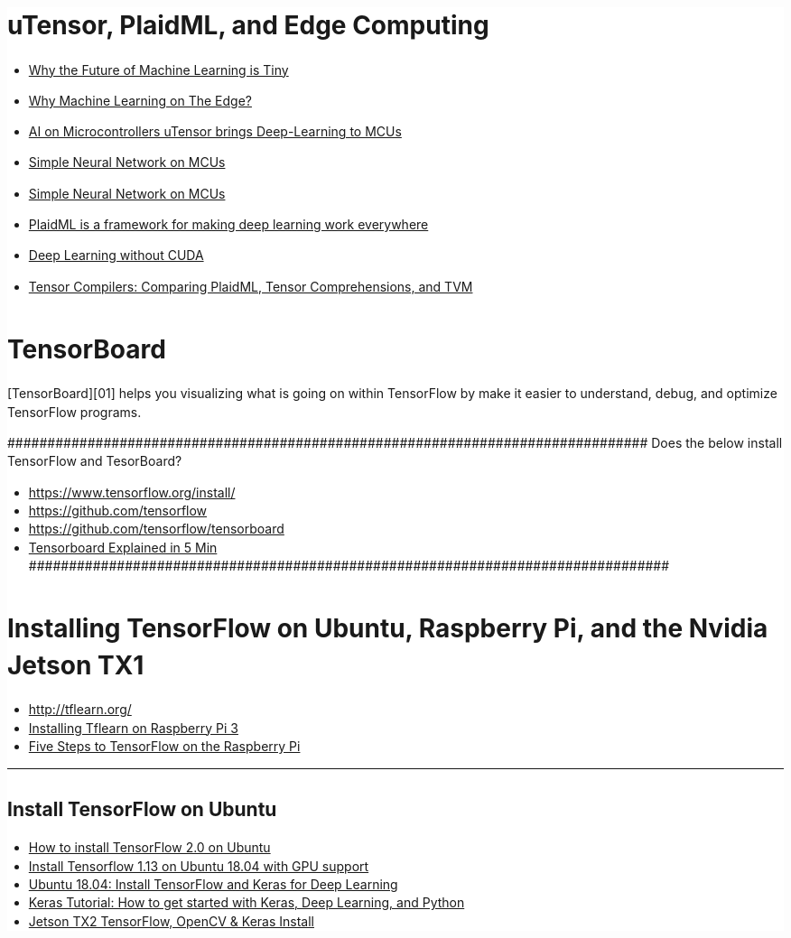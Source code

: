 # uTensor, PlaidML, and Edge Computing
* [Why the Future of Machine Learning is Tiny](https://petewarden.com/2018/06/11/why-the-future-of-machine-learning-is-tiny/)
* [Why Machine Learning on The Edge?](https://towardsdatascience.com/why-machine-learning-on-the-edge-92fac32105e6)

* [AI on Microcontrollers uTensor brings Deep-Learning to MCUs](https://www.youtube.com/watch?v=PBzbs4HoqHs)
* [Simple Neural Network on MCUs](http://www.iotexpert.it/2019/02/10/simple-neural-network-on-mcus/)
* [Simple Neural Network on MCUs](https://blog.hackster.io/simple-neural-network-on-mcus-a7cbd3dc108c)

* [PlaidML is a framework for making deep learning work everywhere](https://github.com/plaidml/plaidml)
* [Deep Learning without CUDA](https://informatics.sydney.edu.au/blogs/amdgpu/)
* [Tensor Compilers: Comparing PlaidML, Tensor Comprehensions, and TVM](https://hk.saowen.com/a/f043773450ca86e46acf0ba6e6e38da45e575ddd362bbc4bc49e06eef06bdd90)

# TensorBoard
[TensorBoard][01] helps you visualizing what is going on within TensorFlow
by make it easier to understand, debug, and optimize TensorFlow programs.

################################################################################
Does the below install TensorFlow and TesorBoard?

* https://www.tensorflow.org/install/
* https://github.com/tensorflow
* https://github.com/tensorflow/tensorboard
* [Tensorboard Explained in 5 Min](https://www.youtube.com/watch?v=3bownM3L5zM&feature=youtu.be)
################################################################################

# Installing TensorFlow on Ubuntu, Raspberry Pi, and the Nvidia Jetson TX1
* http://tflearn.org/
* [Installing Tflearn on Raspberry Pi 3](http://www.instructables.com/id/Installing-Tflearn-on-Raspberry-Pi-3/)
* [Five Steps to TensorFlow on the Raspberry Pi](https://hackaday.com/2018/05/18/five-steps-to-tensorflow-on-the-raspberry-pi/)


----


## Install TensorFlow on Ubuntu
* [How to install TensorFlow 2.0 on Ubuntu](https://www.pyimagesearch.com/2019/12/09/how-to-install-tensorflow-2-0-on-ubuntu/)
* [Install Tensorflow 1.13 on Ubuntu 18.04 with GPU support](https://medium.com/better-programming/install-tensorflow-1-13-on-ubuntu-18-04-with-gpu-support-239b36d29070)
* [Ubuntu 18.04: Install TensorFlow and Keras for Deep Learning](https://www.pyimagesearch.com/2019/01/30/ubuntu-18-04-install-tensorflow-and-keras-for-deep-learning/)
* [Keras Tutorial: How to get started with Keras, Deep Learning, and Python](https://www.pyimagesearch.com/2018/09/10/keras-tutorial-how-to-get-started-with-keras-deep-learning-and-python/)
* [Jetson TX2 TensorFlow, OpenCV & Keras Install](https://www.hackster.io/wilson-wang/jetson-tx2-tensorflow-opencv-keras-install-b74e40)
